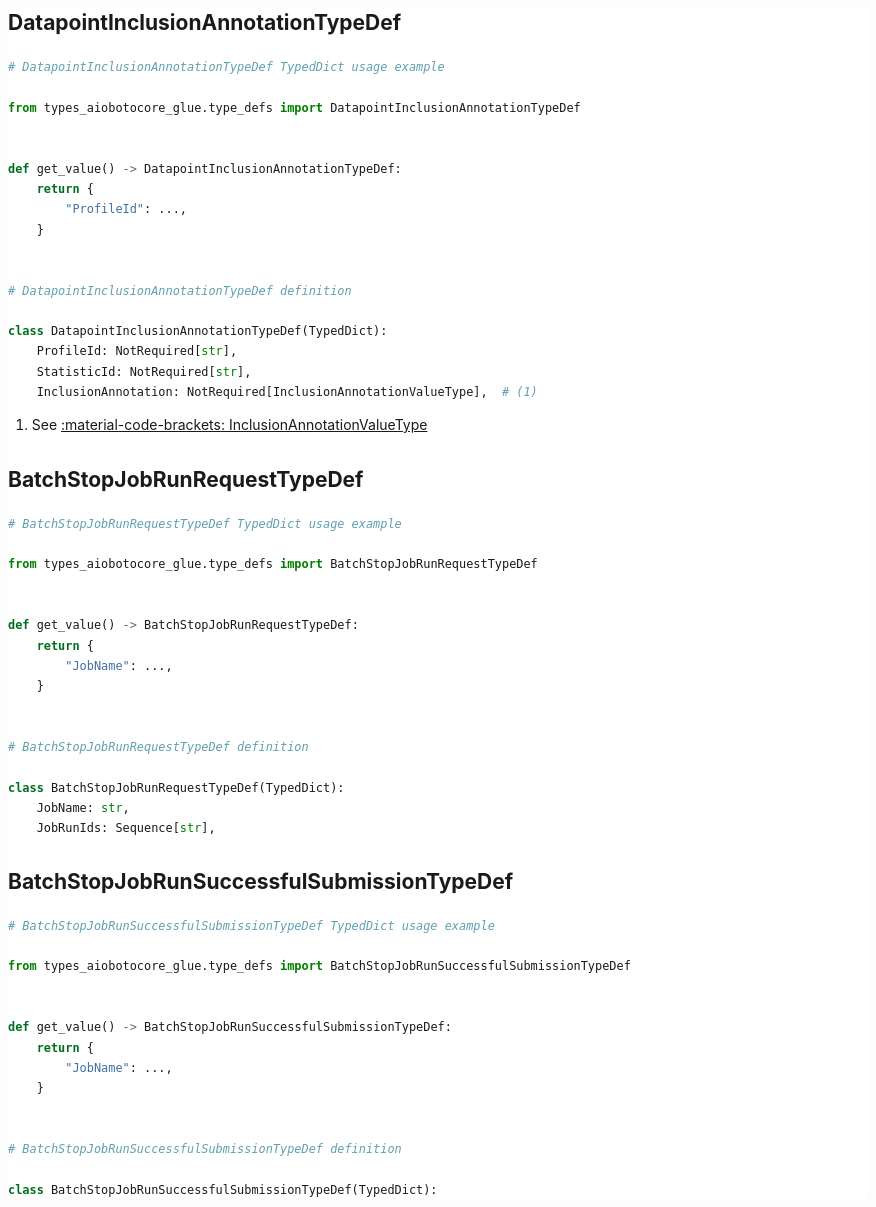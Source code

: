 
## DatapointInclusionAnnotationTypeDef

```python
# DatapointInclusionAnnotationTypeDef TypedDict usage example

from types_aiobotocore_glue.type_defs import DatapointInclusionAnnotationTypeDef


def get_value() -> DatapointInclusionAnnotationTypeDef:
    return {
        "ProfileId": ...,
    }


# DatapointInclusionAnnotationTypeDef definition

class DatapointInclusionAnnotationTypeDef(TypedDict):
    ProfileId: NotRequired[str],
    StatisticId: NotRequired[str],
    InclusionAnnotation: NotRequired[InclusionAnnotationValueType],  # (1)
```

1. See [:material-code-brackets: InclusionAnnotationValueType](./literals.md#inclusionannotationvaluetype)

## BatchStopJobRunRequestTypeDef

```python
# BatchStopJobRunRequestTypeDef TypedDict usage example

from types_aiobotocore_glue.type_defs import BatchStopJobRunRequestTypeDef


def get_value() -> BatchStopJobRunRequestTypeDef:
    return {
        "JobName": ...,
    }


# BatchStopJobRunRequestTypeDef definition

class BatchStopJobRunRequestTypeDef(TypedDict):
    JobName: str,
    JobRunIds: Sequence[str],
```


## BatchStopJobRunSuccessfulSubmissionTypeDef

```python
# BatchStopJobRunSuccessfulSubmissionTypeDef TypedDict usage example

from types_aiobotocore_glue.type_defs import BatchStopJobRunSuccessfulSubmissionTypeDef


def get_value() -> BatchStopJobRunSuccessfulSubmissionTypeDef:
    return {
        "JobName": ...,
    }


# BatchStopJobRunSuccessfulSubmissionTypeDef definition

class BatchStopJobRunSuccessfulSubmissionTypeDef(TypedDict):
```